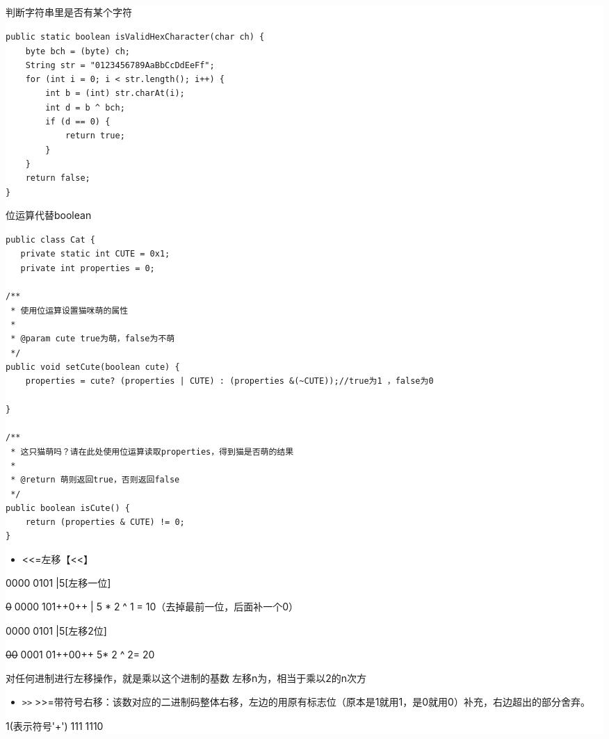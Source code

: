    
判断字符串里是否有某个字符


    public static boolean isValidHexCharacter(char ch) {
        byte bch = (byte) ch;
        String str = "0123456789AaBbCcDdEeFf";
        for (int i = 0; i < str.length(); i++) {
            int b = (int) str.charAt(i);
            int d = b ^ bch;
            if (d == 0) {
                return true;
            }
        }
        return false;
    }


位运算代替boolean

    public class Cat {
       private static int CUTE = 0x1;
       private int properties = 0;

    /**
     * 使用位运算设置猫咪萌的属性
     *
     * @param cute true为萌，false为不萌
     */
    public void setCute(boolean cute) {
        properties = cute? (properties | CUTE) : (properties &(~CUTE));//true为1 ，false为0
        
    }

    /**
     * 这只猫萌吗？请在此处使用位运算读取properties，得到猫是否萌的结果
     *
     * @return 萌则返回true，否则返回false
     */
    public boolean isCute() {
        return (properties & CUTE) != 0;
    }

- <<=左移【<<】 

 0000 0101     |5[左移一位]

~~0~~ 0000 101++0++    |  5 * 2 ^ 1 = 10（去掉最前一位，后面补一个0）

  0000 0101   |5[左移2位]

~~00~~  0001 01++00++  5* 2 ^ 2= 20

对任何进制进行左移操作，就是乘以这个进制的基数
左移n为，相当于乘以2的n次方

- `>>` >>=带符号右移：该数对应的二进制码整体右移，左边的用原有标志位（原本是1就用1，是0就用0）补充，右边超出的部分舍弃。

1(表示符号'+') 111 1110
